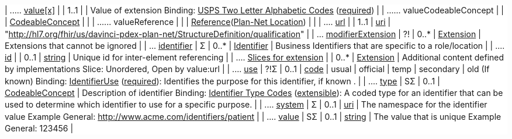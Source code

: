 | ..... [value[x]](StructureDefinition-plannet-PractitionerRole-definitions.html#PractitionerRole.extension:qualification.extension:whereValid.value[x] "Value of extension - must be one of a constrained set of the data types (see [Extensibility](http://hl7.org/fhir/R4/extensibility.html) for a list).") |  | 1..1 |  | Value of extension Binding: [USPS Two Letter Alphabetic Codes](http://hl7.org/fhir/us/core/STU3.1.1/ValueSet-us-core-usps-state.html) ([required](http://hl7.org/fhir/R4/terminologies.html#required "To be conformant, the concept in this element SHALL be from the specified value set.")) |
| ...... valueCodeableConcept |  |  | [CodeableConcept](http://hl7.org/fhir/R4/datatypes.html#CodeableConcept) |  |
| ...... valueReference |  |  | [Reference](http://hl7.org/fhir/R4/references.html#Reference)([Plan-Net Location](StructureDefinition-plannet-Location.html)) |  |
| .... [url](StructureDefinition-plannet-PractitionerRole-definitions.html#PractitionerRole.extension:qualification.url "Source of the definition for the extension code - a logical name or a URL.") |  | 1..1 | [uri](http://hl7.org/fhir/R4/datatypes.html#uri) | "http://hl7.org/fhir/us/davinci-pdex-plan-net/StructureDefinition/qualification" |
| ... [modifierExtension](StructureDefinition-plannet-PractitionerRole-definitions.html#PractitionerRole.modifierExtension "May be used to represent additional information that is not part of the basic definition of the resource and that modifies the understanding of the element that contains it and/or the understanding of the containing element's descendants. Usually modifier elements provide negation or qualification. To make the use of extensions safe and manageable, there is a strict set of governance applied to the definition and use of extensions. Though any implementer is allowed to define an extension, there is a set of requirements that SHALL be met as part of the definition of the extension. Applications processing a resource are required to check for modifier extensions.  Modifier extensions SHALL NOT change the meaning of any elements on Resource or DomainResource (including cannot change the meaning of modifierExtension itself).") | ?! | 0..\* | [Extension](http://hl7.org/fhir/R4/extensibility.html#Extension) | Extensions that cannot be ignored |
| ... [identifier](StructureDefinition-plannet-PractitionerRole-definitions.html#PractitionerRole.identifier "Business Identifiers that are specific to a role/location.") | Σ | 0..\* | [Identifier](http://hl7.org/fhir/R4/datatypes.html#Identifier) | Business Identifiers that are specific to a role/location |
| .... [id](StructureDefinition-plannet-PractitionerRole-definitions.html#PractitionerRole.identifier.id "Unique id for the element within a resource (for internal references). This may be any string value that does not contain spaces.") |  | 0..1 | [string](http://hl7.org/fhir/R4/datatypes.html#string) | Unique id for inter-element referencing |
| .... [Slices for extension](StructureDefinition-plannet-PractitionerRole-definitions.html#PractitionerRole.identifier.extension "May be used to represent additional information that is not part of the basic definition of the element. To make the use of extensions safe and manageable, there is a strict set of governance  applied to the definition and use of extensions. Though any implementer can define an extension, there is a set of requirements that SHALL be met as part of the definition of the extension.") |  | 0..\* | [Extension](http://hl7.org/fhir/R4/extensibility.html#Extension) | Additional content defined by implementations Slice: Unordered, Open by value:url |
| .... [use](StructureDefinition-plannet-PractitionerRole-definitions.html#PractitionerRole.identifier.use "The purpose of this identifier.") | ?!Σ | 0..1 | [code](http://hl7.org/fhir/R4/datatypes.html#code) | usual | official | temp | secondary | old (If known) Binding: [IdentifierUse](http://hl7.org/fhir/R4/valueset-identifier-use.html) ([required](http://hl7.org/fhir/R4/terminologies.html#required "To be conformant, the concept in this element SHALL be from the specified value set.")): Identifies the purpose for this identifier, if known . |
| .... [type](StructureDefinition-plannet-PractitionerRole-definitions.html#PractitionerRole.identifier.type "A coded type for the identifier that can be used to determine which identifier to use for a specific purpose.") | SΣ | 0..1 | [CodeableConcept](http://hl7.org/fhir/R4/datatypes.html#CodeableConcept) | Description of identifier Binding: [Identifier Type Codes](http://hl7.org/fhir/R4/valueset-identifier-type.html) ([extensible](http://hl7.org/fhir/R4/terminologies.html#extensible "To be conformant, the concept in this element SHALL be from the specified value set if any of the codes within the value set can apply to the concept being communicated.  If the value set does not cover the concept (based on human review), alternate codings (or, data type allowing, text) may be included instead.")): A coded type for an identifier that can be used to determine which identifier to use for a specific purpose. |
| .... [system](StructureDefinition-plannet-PractitionerRole-definitions.html#PractitionerRole.identifier.system "Establishes the namespace for the value - that is, a URL that describes a set values that are unique.") | Σ | 0..1 | [uri](http://hl7.org/fhir/R4/datatypes.html#uri) | The namespace for the identifier value Example General: http://www.acme.com/identifiers/patient |
| .... [value](StructureDefinition-plannet-PractitionerRole-definitions.html#PractitionerRole.identifier.value "The portion of the identifier typically relevant to the user and which is unique within the context of the system.") | SΣ | 0..1 | [string](http://hl7.org/fhir/R4/datatypes.html#string) | The value that is unique Example General: 123456 |